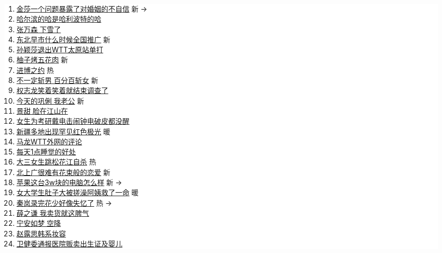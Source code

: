 1. [金莎一个问题暴露了对婚姻的不自信](https://s.weibo.com//weibo?q=%E9%87%91%E8%8E%8E%E4%B8%80%E4%B8%AA%E9%97%AE%E9%A2%98%E6%9A%B4%E9%9C%B2%E4%BA%86%E5%AF%B9%E5%A9%9A%E5%A7%BB%E7%9A%84%E4%B8%8D%E8%87%AA%E4%BF%A1&t=31&band_rank=45&Refer=top)
   新 ->
1. [哈尔滨的哈是哈利波特的哈](https://s.weibo.com//weibo?q=%23%E5%93%88%E5%B0%94%E6%BB%A8%E7%9A%84%E5%93%88%E6%98%AF%E5%93%88%E5%88%A9%E6%B3%A2%E7%89%B9%E7%9A%84%E5%93%88%23&t=31&band_rank=46&Refer=top)
1. [张万森 下雪了](https://s.weibo.com//weibo?q=%E5%BC%A0%E4%B8%87%E6%A3%AE%20%E4%B8%8B%E9%9B%AA%E4%BA%86&t=31&band_rank=47&Refer=top)
1. [东北早市什么时候全国推广](https://s.weibo.com//weibo?q=%E4%B8%9C%E5%8C%97%E6%97%A9%E5%B8%82%E4%BB%80%E4%B9%88%E6%97%B6%E5%80%99%E5%85%A8%E5%9B%BD%E6%8E%A8%E5%B9%BF&t=31&band_rank=48&Refer=top)
   新
1. [孙颖莎退出WTT太原站单打](https://s.weibo.com//weibo?q=%E5%AD%99%E9%A2%96%E8%8E%8E%E9%80%80%E5%87%BAWTT%E5%A4%AA%E5%8E%9F%E7%AB%99%E5%8D%95%E6%89%93&t=31&band_rank=49&Refer=top)
1. [柚子烤五花肉](https://s.weibo.com//weibo?q=%E6%9F%9A%E5%AD%90%E7%83%A4%E4%BA%94%E8%8A%B1%E8%82%89&t=31&band_rank=50&Refer=top)
   新
1. [进博之约](https://s.weibo.com//weibo?q=%23%E8%BF%9B%E5%8D%9A%E4%B9%8B%E7%BA%A6%23&Refer=new_time)
   热
1. [不一定斩男 百分百斩女](https://s.weibo.com//weibo?q=%E4%B8%8D%E4%B8%80%E5%AE%9A%E6%96%A9%E7%94%B7%20%E7%99%BE%E5%88%86%E7%99%BE%E6%96%A9%E5%A5%B3&t=31&band_rank=2&Refer=top)
   新
1. [权志龙笑着笑着就结束调查了](https://s.weibo.com//weibo?q=%23%E6%9D%83%E5%BF%97%E9%BE%99%E7%AC%91%E7%9D%80%E7%AC%91%E7%9D%80%E5%B0%B1%E7%BB%93%E6%9D%9F%E8%B0%83%E6%9F%A5%E4%BA%86%23&t=31&band_rank=4&Refer=top)
1. [今天的巩俐 我老公](https://s.weibo.com//weibo?q=%E4%BB%8A%E5%A4%A9%E7%9A%84%E5%B7%A9%E4%BF%90%20%E6%88%91%E8%80%81%E5%85%AC&t=31&band_rank=5&Refer=top)
   新
1. [景甜 脸在江山在](https://s.weibo.com//weibo?q=%E6%99%AF%E7%94%9C%20%E8%84%B8%E5%9C%A8%E6%B1%9F%E5%B1%B1%E5%9C%A8&t=31&band_rank=6&Refer=top)
1. [女生为考研戴电击闹钟电破皮都没醒](https://s.weibo.com//weibo?q=%23%E5%A5%B3%E7%94%9F%E4%B8%BA%E8%80%83%E7%A0%94%E6%88%B4%E7%94%B5%E5%87%BB%E9%97%B9%E9%92%9F%E7%94%B5%E7%A0%B4%E7%9A%AE%E9%83%BD%E6%B2%A1%E9%86%92%23&t=31&band_rank=8&Refer=top)
1. [新疆多地出现罕见红色极光](https://s.weibo.com//weibo?q=%23%E6%96%B0%E7%96%86%E5%A4%9A%E5%9C%B0%E5%87%BA%E7%8E%B0%E7%BD%95%E8%A7%81%E7%BA%A2%E8%89%B2%E6%9E%81%E5%85%89%23&t=31&band_rank=9&Refer=top)
   暖
1. [马龙WTT外网的评论](https://s.weibo.com//weibo?q=%E9%A9%AC%E9%BE%99WTT%E5%A4%96%E7%BD%91%E7%9A%84%E8%AF%84%E8%AE%BA&t=31&band_rank=10&Refer=top)
1. [每天1点睡觉的好处](https://s.weibo.com//weibo?q=%23%E6%AF%8F%E5%A4%A91%E7%82%B9%E7%9D%A1%E8%A7%89%E7%9A%84%E5%A5%BD%E5%A4%84%23&t=31&band_rank=11&Refer=top)
1. [大三女生跳松花江自杀](https://s.weibo.com//weibo?q=%23%E5%A4%A7%E4%B8%89%E5%A5%B3%E7%94%9F%E8%B7%B3%E6%9D%BE%E8%8A%B1%E6%B1%9F%E8%87%AA%E6%9D%80%23&t=31&band_rank=12&Refer=top)
   热
1. [北上广很难有花束般的恋爱](https://s.weibo.com//weibo?q=%E5%8C%97%E4%B8%8A%E5%B9%BF%E5%BE%88%E9%9A%BE%E6%9C%89%E8%8A%B1%E6%9D%9F%E8%88%AC%E7%9A%84%E6%81%8B%E7%88%B1&t=31&band_rank=13&Refer=top)
   新
1. [苹果这台3w块的电脑怎么样](https://s.weibo.com//weibo?q=%E8%8B%B9%E6%9E%9C%E8%BF%99%E5%8F%B03w%E5%9D%97%E7%9A%84%E7%94%B5%E8%84%91%E6%80%8E%E4%B9%88%E6%A0%B7&t=31&band_rank=14&Refer=top)
   新 ->
1. [女大学生肚子大被搓澡阿姨救了一命](https://s.weibo.com//weibo?q=%23%E5%A5%B3%E5%A4%A7%E5%AD%A6%E7%94%9F%E8%82%9A%E5%AD%90%E5%A4%A7%E8%A2%AB%E6%90%93%E6%BE%A1%E9%98%BF%E5%A7%A8%E6%95%91%E4%BA%86%E4%B8%80%E5%91%BD%23&t=31&band_rank=15&Refer=top)
   暖
1. [秦岚录完花少好像失忆了](https://s.weibo.com//weibo?q=%23%E7%A7%A6%E5%B2%9A%E5%BD%95%E5%AE%8C%E8%8A%B1%E5%B0%91%E5%A5%BD%E5%83%8F%E5%A4%B1%E5%BF%86%E4%BA%86%23&t=31&band_rank=16&Refer=top)
   热 ->
1. [薛之谦 我卖货就这脾气](https://s.weibo.com//weibo?q=%E8%96%9B%E4%B9%8B%E8%B0%A6%20%E6%88%91%E5%8D%96%E8%B4%A7%E5%B0%B1%E8%BF%99%E8%84%BE%E6%B0%94&t=31&band_rank=17&Refer=top)
1. [宁安如梦 空降](https://s.weibo.com//weibo?q=%E5%AE%81%E5%AE%89%E5%A6%82%E6%A2%A6%20%E7%A9%BA%E9%99%8D&t=31&band_rank=18&Refer=top)
1. [赵露思韩系妆容](https://s.weibo.com//weibo?q=%23%E8%B5%B5%E9%9C%B2%E6%80%9D%E9%9F%A9%E7%B3%BB%E5%A6%86%E5%AE%B9%23&t=31&band_rank=19&Refer=top)
1. [卫健委通报医院贩卖出生证及婴儿](https://s.weibo.com//weibo?q=%23%E5%8D%AB%E5%81%A5%E5%A7%94%E9%80%9A%E6%8A%A5%E5%8C%BB%E9%99%A2%E8%B4%A9%E5%8D%96%E5%87%BA%E7%94%9F%E8%AF%81%E5%8F%8A%E5%A9%B4%E5%84%BF%23&t=31&band_rank=20&Refer=top)